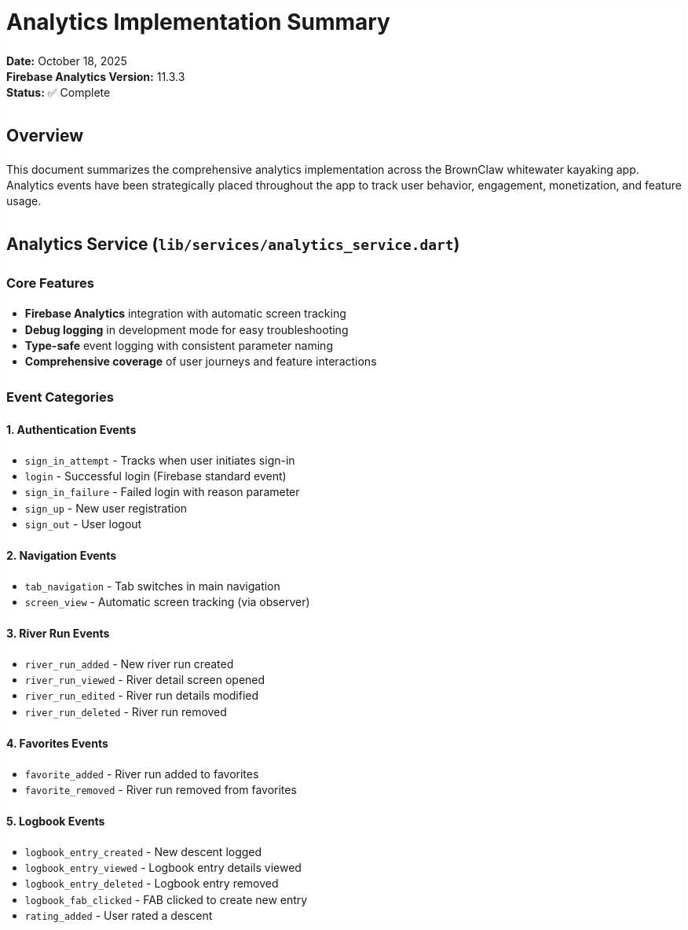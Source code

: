 # Analytics Implementation Summary

**Date:** October 18, 2025  
**Firebase Analytics Version:** 11.3.3  
**Status:** ✅ Complete

## Overview

This document summarizes the comprehensive analytics implementation across the BrownClaw whitewater kayaking app. Analytics events have been strategically placed throughout the app to track user behavior, engagement, monetization, and feature usage.

## Analytics Service (`lib/services/analytics_service.dart`)

### Core Features
- **Firebase Analytics** integration with automatic screen tracking
- **Debug logging** in development mode for easy troubleshooting
- **Type-safe** event logging with consistent parameter naming
- **Comprehensive coverage** of user journeys and feature interactions

### Event Categories

#### 1. Authentication Events
- `sign_in_attempt` - Tracks when user initiates sign-in
- `login` - Successful login (Firebase standard event)
- `sign_in_failure` - Failed login with reason parameter
- `sign_up` - New user registration
- `sign_out` - User logout

#### 2. Navigation Events
- `tab_navigation` - Tab switches in main navigation
- `screen_view` - Automatic screen tracking (via observer)

#### 3. River Run Events
- `river_run_added` - New river run created
- `river_run_viewed` - River detail screen opened
- `river_run_edited` - River run details modified
- `river_run_deleted` - River run removed

#### 4. Favorites Events
- `favorite_added` - River run added to favorites
- `favorite_removed` - River run removed from favorites

#### 5. Logbook Events
- `logbook_entry_created` - New descent logged
- `logbook_entry_viewed` - Logbook entry details viewed
- `logbook_entry_deleted` - Logbook entry removed
- `logbook_fab_clicked` - FAB clicked to create new entry
- `rating_added` - User rated a descent
